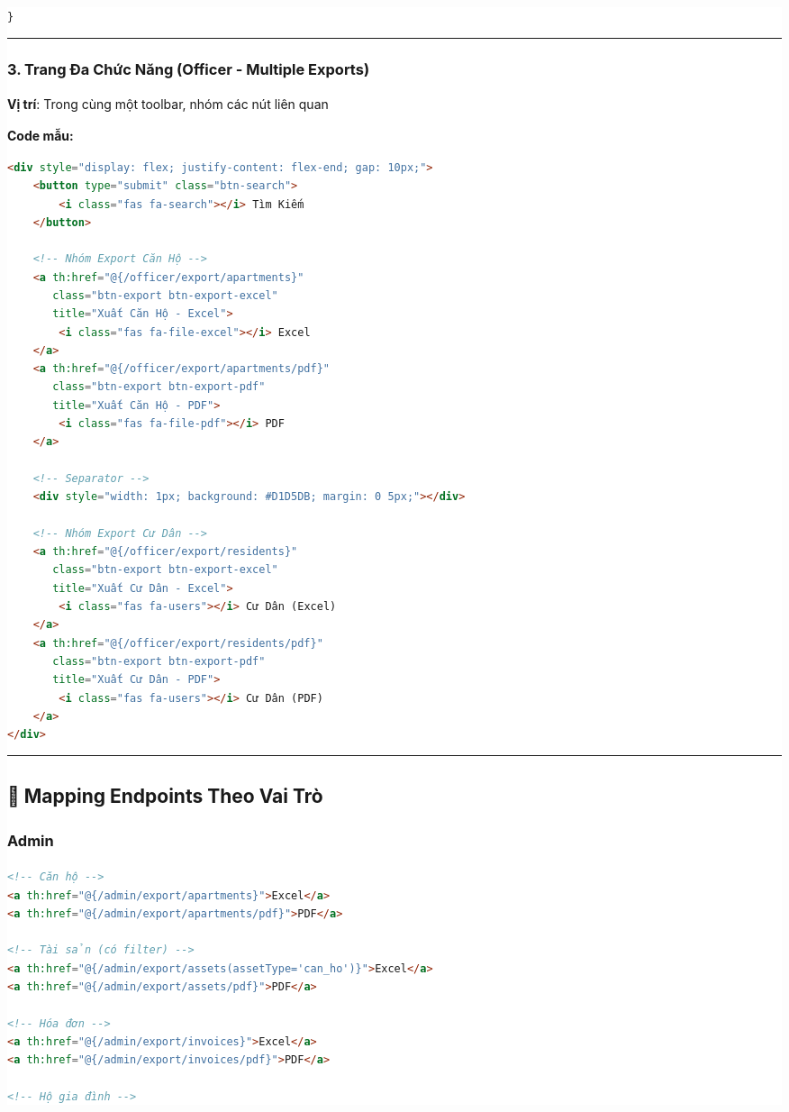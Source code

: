 ```css
}
```

---

### 3. Trang Đa Chức Năng (Officer - Multiple Exports)

**Vị trí**: Trong cùng một toolbar, nhóm các nút liên quan

**Code mẫu:**
```html
<div style="display: flex; justify-content: flex-end; gap: 10px;">
    <button type="submit" class="btn-search">
        <i class="fas fa-search"></i> Tìm Kiếm
    </button>
    
    <!-- Nhóm Export Căn Hộ -->
    <a th:href="@{/officer/export/apartments}" 
       class="btn-export btn-export-excel" 
       title="Xuất Căn Hộ - Excel">
        <i class="fas fa-file-excel"></i> Excel
    </a>
    <a th:href="@{/officer/export/apartments/pdf}" 
       class="btn-export btn-export-pdf" 
       title="Xuất Căn Hộ - PDF">
        <i class="fas fa-file-pdf"></i> PDF
    </a>
    
    <!-- Separator -->
    <div style="width: 1px; background: #D1D5DB; margin: 0 5px;"></div>
    
    <!-- Nhóm Export Cư Dân -->
    <a th:href="@{/officer/export/residents}" 
       class="btn-export btn-export-excel" 
       title="Xuất Cư Dân - Excel">
        <i class="fas fa-users"></i> Cư Dân (Excel)
    </a>
    <a th:href="@{/officer/export/residents/pdf}" 
       class="btn-export btn-export-pdf" 
       title="Xuất Cư Dân - PDF">
        <i class="fas fa-users"></i> Cư Dân (PDF)
    </a>
</div>
```

---

## 🔗 Mapping Endpoints Theo Vai Trò

### Admin
```html
<!-- Căn hộ -->
<a th:href="@{/admin/export/apartments}">Excel</a>
<a th:href="@{/admin/export/apartments/pdf}">PDF</a>

<!-- Tài sản (có filter) -->
<a th:href="@{/admin/export/assets(assetType='can_ho')}">Excel</a>
<a th:href="@{/admin/export/assets/pdf}">PDF</a>

<!-- Hóa đơn -->
<a th:href="@{/admin/export/invoices}">Excel</a>
<a th:href="@{/admin/export/invoices/pdf}">PDF</a>

<!-- Hộ gia đình -->
```